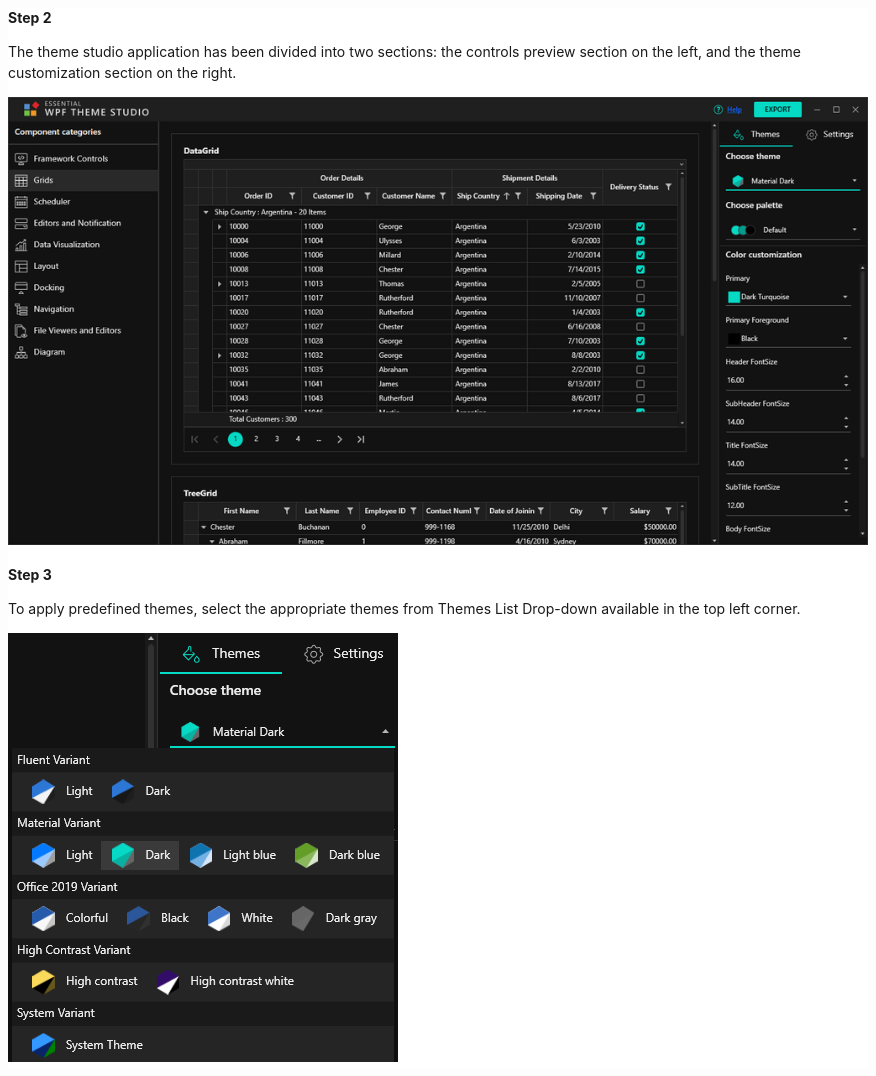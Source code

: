 **Step 2**

The theme studio application has been divided into two sections: the controls preview section on the left, and the theme customization section on the right.

![Customization in ThemeStudio WPF](themestudio_images/wpf-themestudio-customization.png)

**Step 3**

To apply predefined themes, select the appropriate themes from Themes List Drop-down available in the top left corner. 

![Selection in ThemeStudio WPF](themestudio_images/wpf-themestudio-selection.png)

